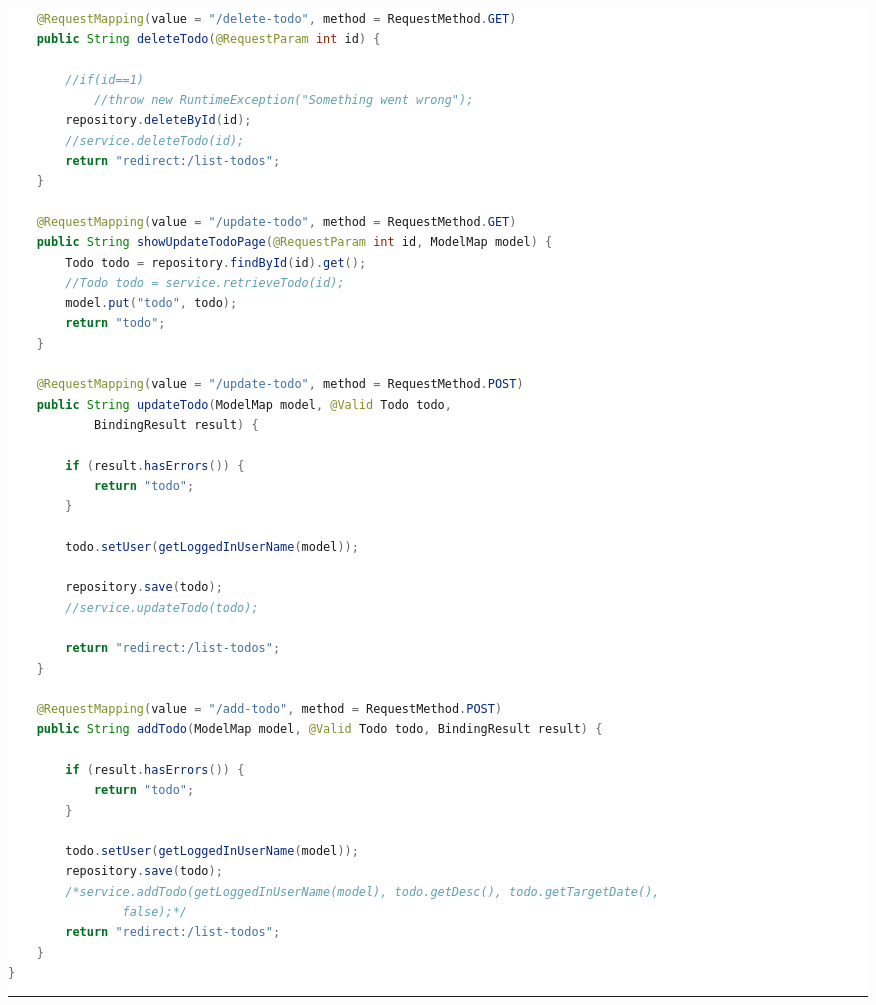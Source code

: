 ```java
	@RequestMapping(value = "/delete-todo", method = RequestMethod.GET)
	public String deleteTodo(@RequestParam int id) {

		//if(id==1)
			//throw new RuntimeException("Something went wrong");
		repository.deleteById(id);
		//service.deleteTodo(id);
		return "redirect:/list-todos";
	}

	@RequestMapping(value = "/update-todo", method = RequestMethod.GET)
	public String showUpdateTodoPage(@RequestParam int id, ModelMap model) {
		Todo todo = repository.findById(id).get();
		//Todo todo = service.retrieveTodo(id);
		model.put("todo", todo);
		return "todo";
	}

	@RequestMapping(value = "/update-todo", method = RequestMethod.POST)
	public String updateTodo(ModelMap model, @Valid Todo todo,
			BindingResult result) {

		if (result.hasErrors()) {
			return "todo";
		}

		todo.setUser(getLoggedInUserName(model));

		repository.save(todo);
		//service.updateTodo(todo);

		return "redirect:/list-todos";
	}

	@RequestMapping(value = "/add-todo", method = RequestMethod.POST)
	public String addTodo(ModelMap model, @Valid Todo todo, BindingResult result) {

		if (result.hasErrors()) {
			return "todo";
		}

		todo.setUser(getLoggedInUserName(model));
		repository.save(todo);
		/*service.addTodo(getLoggedInUserName(model), todo.getDesc(), todo.getTargetDate(),
				false);*/
		return "redirect:/list-todos";
	}
}
```
---
